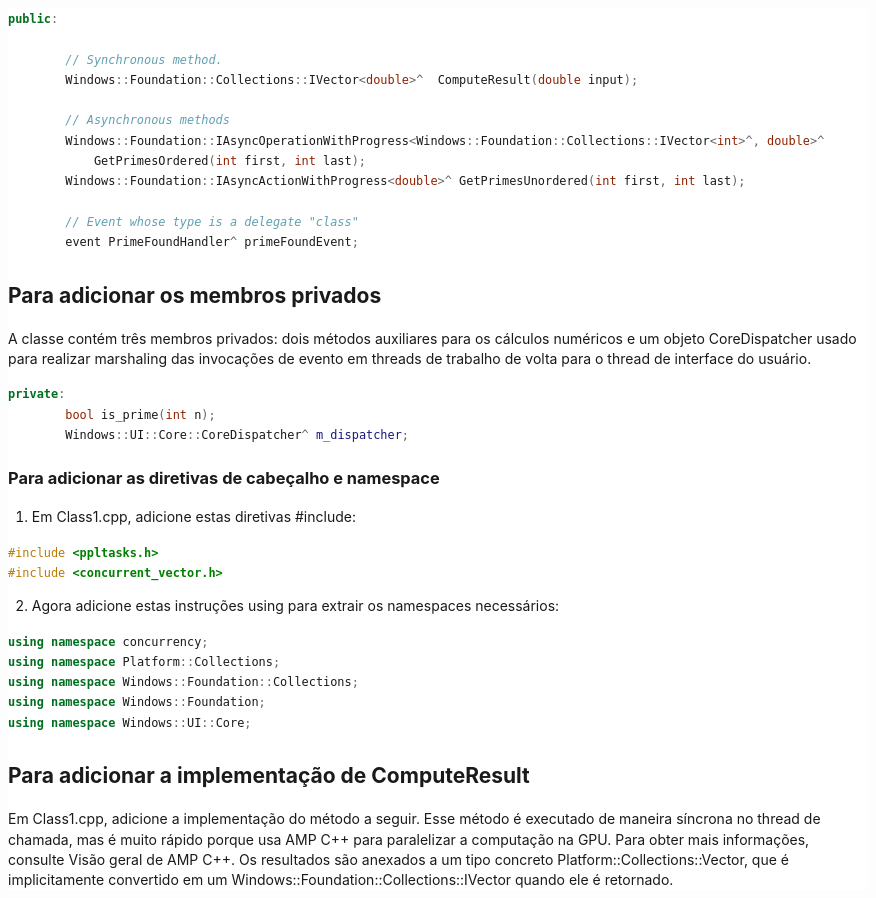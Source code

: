 ```cpp
public:

        // Synchronous method.
        Windows::Foundation::Collections::IVector<double>^  ComputeResult(double input);

        // Asynchronous methods
        Windows::Foundation::IAsyncOperationWithProgress<Windows::Foundation::Collections::IVector<int>^, double>^
            GetPrimesOrdered(int first, int last);
        Windows::Foundation::IAsyncActionWithProgress<double>^ GetPrimesUnordered(int first, int last);

        // Event whose type is a delegate "class"
        event PrimeFoundHandler^ primeFoundEvent;

```
## <a name="to-add-the-private-members"></a>Para adicionar os membros privados
A classe contém três membros privados: dois métodos auxiliares para os cálculos numéricos e um objeto CoreDispatcher usado para realizar marshaling das invocações de evento em threads de trabalho de volta para o thread de interface do usuário.

```cpp
private:
        bool is_prime(int n);
        Windows::UI::Core::CoreDispatcher^ m_dispatcher;
```

### <a name="to-add-the-header-and-namespace-directives"></a>Para adicionar as diretivas de cabeçalho e namespace
1. Em Class1.cpp, adicione estas diretivas #include:

```cpp
#include <ppltasks.h>
#include <concurrent_vector.h>
```

2. Agora adicione estas instruções using para extrair os namespaces necessários:

```cpp
using namespace concurrency;
using namespace Platform::Collections;
using namespace Windows::Foundation::Collections;
using namespace Windows::Foundation;
using namespace Windows::UI::Core;
```

## <a name="to-add-the-implementation-for-computeresult"></a>Para adicionar a implementação de ComputeResult
Em Class1.cpp, adicione a implementação do método a seguir. Esse método é executado de maneira síncrona no thread de chamada, mas é muito rápido porque usa AMP C++ para paralelizar a computação na GPU. Para obter mais informações, consulte Visão geral de AMP C++. Os resultados são anexados a um tipo concreto Platform::Collections::Vector<T>, que é implicitamente convertido em um Windows::Foundation::Collections::IVector<T> quando ele é retornado.
